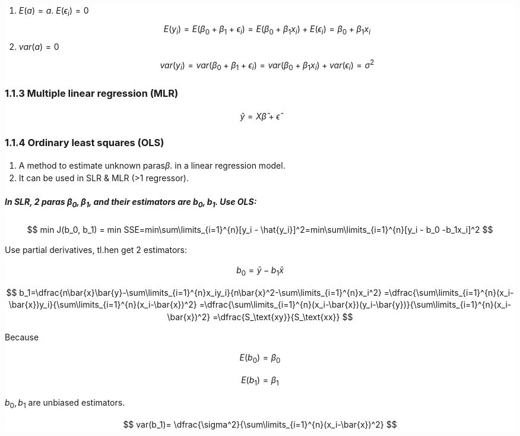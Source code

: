 1. $E(a)=a$. $E(\epsilon_i)=0$
   $$
   E(y_i)=E(\beta_0+\beta_1+\epsilon_i)=E(\beta_0+\beta_1x_i)+E(\epsilon_i)=\beta_0+\beta_1x_i
   $$
2. $var(a)=0$
   $$
   var(y_i)=var(\beta_0+\beta_1+\epsilon_i)=var(\beta_0+\beta_1x_i)+var(\epsilon_i)=\sigma^2
   $$

### 1.1.3 Multiple linear regression (MLR)

$$
\hat{y}=X\hat{\beta}+\hat{\epsilon}
$$

### 1.1.4 Ordinary least squares (OLS)

1. A method to estimate unknown paras$\beta$. in a linear regression model.
2. It can be used in SLR & MLR (>1 regressor).

##### In SLR, 2 paras $\beta_0, \beta_1$, and their estimators are $b_0, b_1$. Use OLS:

$$
min J(b_0, b_1) = min SSE=min\sum\limits_{i=1}^{n}[y_i - \hat{y_i}]^2=min\sum\limits_{i=1}^{n}[y_i - b_0 -b_1x_i]^2
$$

Use partial derivatives, tl.hen get 2 estimators:

$$
b_0 = \bar{y} - b_1\bar{x}
$$

$$
b_1=\dfrac{n\bar{x}\bar{y}-\sum\limits_{i=1}^{n}x_iy_i}{n\bar{x}^2-\sum\limits_{i=1}^{n}x_i^2}
=\dfrac{\sum\limits_{i=1}^{n}(x_i-\bar{x})y_i}{\sum\limits_{i=1}^{n}(x_i-\bar{x})^2}
=\dfrac{\sum\limits_{i=1}^{n}(x_i-\bar{x})(y_i-\bar{y})}{\sum\limits_{i=1}^{n}(x_i-\bar{x})^2}
=\dfrac{S_\text{xy}}{S_\text{xx}}
$$

Because

$$
E(b_0)=\beta_0
$$

$$
E(b_1)=\beta_1
$$

$b_0, b_1$ are unbiased estimators.

$$
var(b_1)= \dfrac{\sigma^2}{\sum\limits_{i=1}^{n}(x_i-\bar{x})^2}
$$
